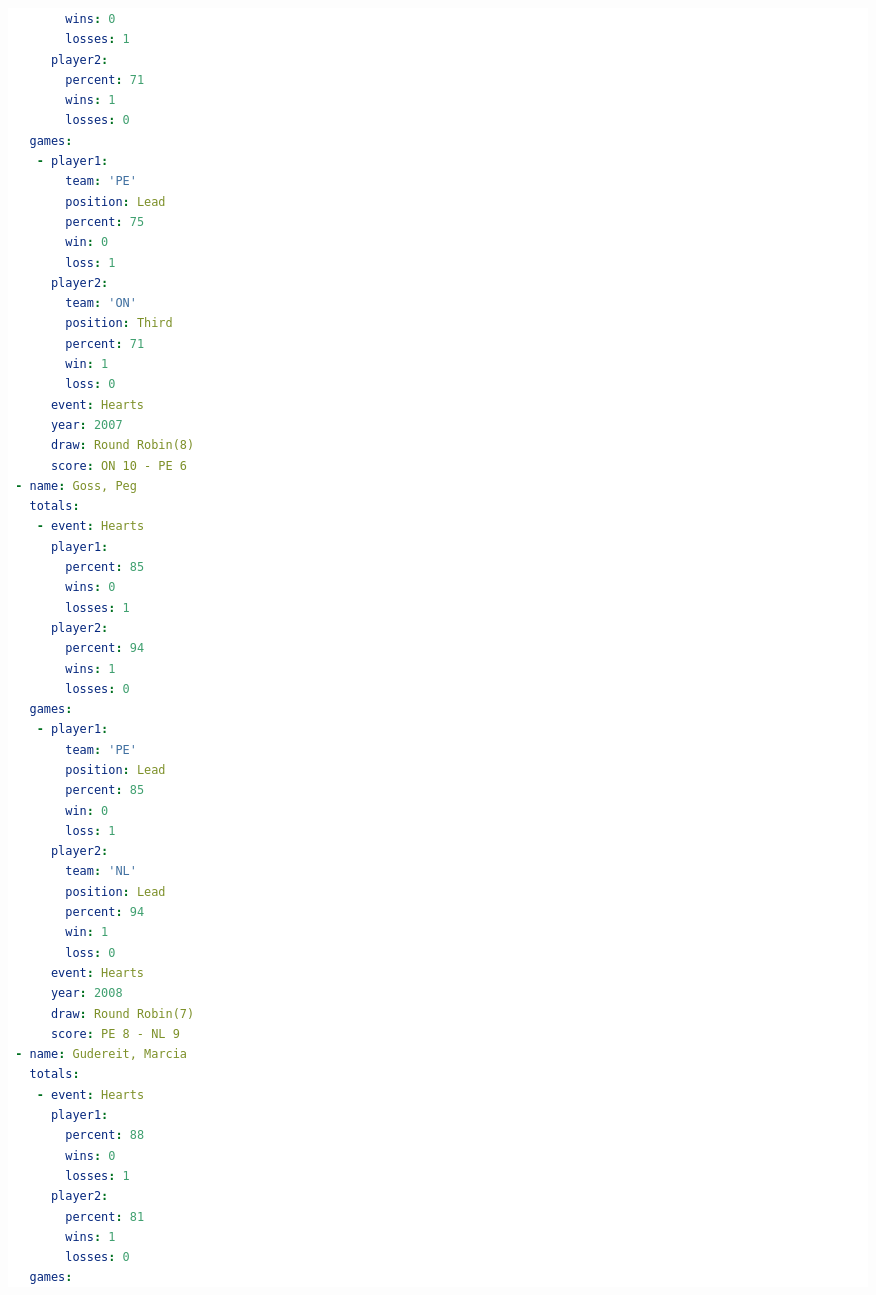 ```yaml
        wins: 0
        losses: 1
      player2:
        percent: 71
        wins: 1
        losses: 0
   games:
    - player1:
        team: 'PE'
        position: Lead
        percent: 75
        win: 0
        loss: 1
      player2:
        team: 'ON'
        position: Third
        percent: 71
        win: 1
        loss: 0
      event: Hearts
      year: 2007
      draw: Round Robin(8)
      score: ON 10 - PE 6
 - name: Goss, Peg
   totals:
    - event: Hearts
      player1:
        percent: 85
        wins: 0
        losses: 1
      player2:
        percent: 94
        wins: 1
        losses: 0
   games:
    - player1:
        team: 'PE'
        position: Lead
        percent: 85
        win: 0
        loss: 1
      player2:
        team: 'NL'
        position: Lead
        percent: 94
        win: 1
        loss: 0
      event: Hearts
      year: 2008
      draw: Round Robin(7)
      score: PE 8 - NL 9
 - name: Gudereit, Marcia
   totals:
    - event: Hearts
      player1:
        percent: 88
        wins: 0
        losses: 1
      player2:
        percent: 81
        wins: 1
        losses: 0
   games:
```
